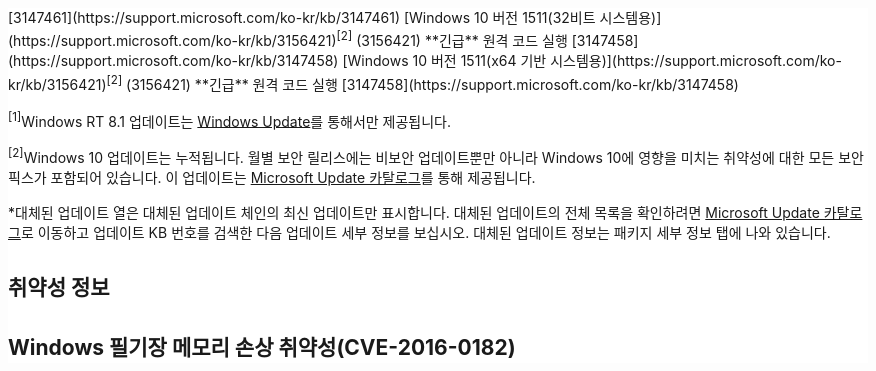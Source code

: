 </td>
<td style="border:1px solid black;">
[3147461](https://support.microsoft.com/ko-kr/kb/3147461)

</td>
</tr>
<tr>
<td style="border:1px solid black;">
[Windows 10 버전 1511(32비트 시스템용)](https://support.microsoft.com/ko-kr/kb/3156421)<sup>[2]</sup>
(3156421)

</td>
<td style="border:1px solid black;">
**긴급**  
원격 코드 실행

</td>
<td style="border:1px solid black;">
[3147458](https://support.microsoft.com/ko-kr/kb/3147458)

</td>
</tr>
<tr>
<td style="border:1px solid black;">
[Windows 10 버전 1511(x64 기반 시스템용)](https://support.microsoft.com/ko-kr/kb/3156421)<sup>[2]</sup>
(3156421)

</td>
<td style="border:1px solid black;">
**긴급**  
원격 코드 실행

</td>
<td style="border:1px solid black;">
[3147458](https://support.microsoft.com/ko-kr/kb/3147458)

</td>
</tr>
</table>
 
<sup>[1]</sup>Windows RT 8.1 업데이트는 [Windows Update](https://update.microsoft.com/microsoftupdate/v6/vistadefault.aspx?ln=ko-kr)를 통해서만 제공됩니다.

<sup>[2]</sup>Windows 10 업데이트는 누적됩니다. 월별 보안 릴리스에는 비보안 업데이트뿐만 아니라 Windows 10에 영향을 미치는 취약성에 대한 모든 보안 픽스가 포함되어 있습니다. 이 업데이트는 [Microsoft Update 카탈로그](https://catalog.update.microsoft.com/v7/site/home.aspx)를 통해 제공됩니다.

\*대체된 업데이트 열은 대체된 업데이트 체인의 최신 업데이트만 표시합니다. 대체된 업데이트의 전체 목록을 확인하려면 [Microsoft Update 카탈로그](https://catalog.update.microsoft.com/v7/site/home.aspx)로 이동하고 업데이트 KB 번호를 검색한 다음 업데이트 세부 정보를 보십시오. 대체된 업데이트 정보는 패키지 세부 정보 탭에 나와 있습니다.

취약성 정보
-----------

<span id="sectionToggle2"></span>
Windows 필기장 메모리 손상 취약성(CVE-2016-0182)
------------------------------------------------
